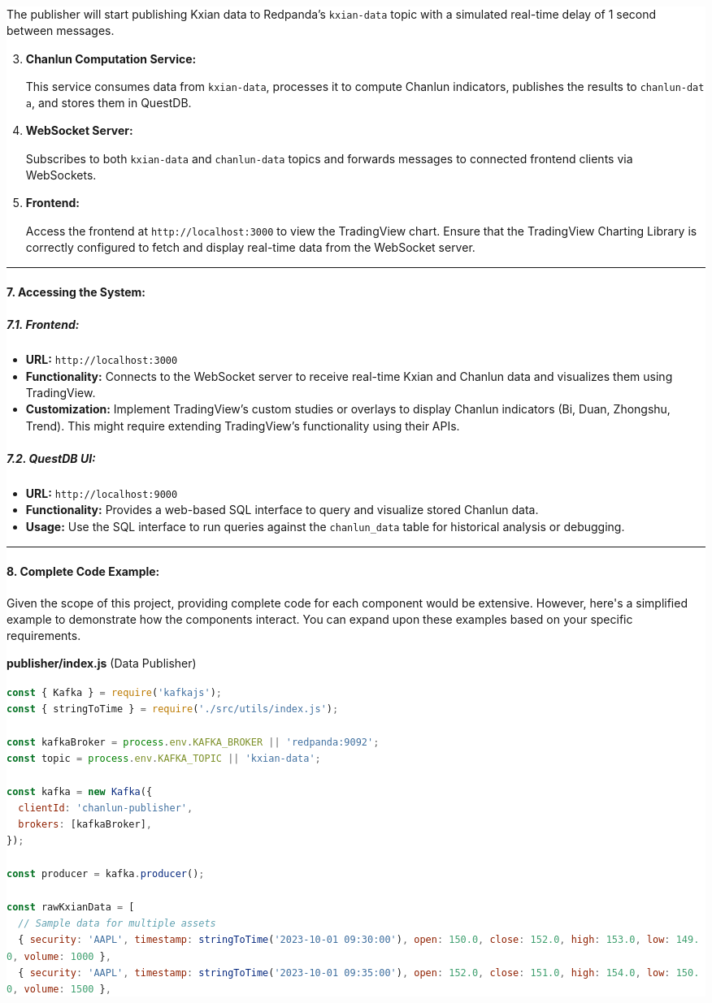    The publisher will start publishing Kxian data to Redpanda’s `kxian-data` topic with a simulated real-time delay of 1 second between messages.

3. **Chanlun Computation Service:**

   This service consumes data from `kxian-data`, processes it to compute Chanlun indicators, publishes the results to `chanlun-data`, and stores them in QuestDB.

4. **WebSocket Server:**

   Subscribes to both `kxian-data` and `chanlun-data` topics and forwards messages to connected frontend clients via WebSockets.

5. **Frontend:**

   Access the frontend at `http://localhost:3000` to view the TradingView chart. Ensure that the TradingView Charting Library is correctly configured to fetch and display real-time data from the WebSocket server.

---

#### **7. Accessing the System:**

##### **7.1. Frontend:**

- **URL:** `http://localhost:3000`
- **Functionality:** Connects to the WebSocket server to receive real-time Kxian and Chanlun data and visualizes them using TradingView.
- **Customization:** Implement TradingView’s custom studies or overlays to display Chanlun indicators (Bi, Duan, Zhongshu, Trend). This might require extending TradingView’s functionality using their APIs.

##### **7.2. QuestDB UI:**

- **URL:** `http://localhost:9000`
- **Functionality:** Provides a web-based SQL interface to query and visualize stored Chanlun data.
- **Usage:** Use the SQL interface to run queries against the `chanlun_data` table for historical analysis or debugging.

---

#### **8. Complete Code Example:**

Given the scope of this project, providing complete code for each component would be extensive. However, here's a simplified example to demonstrate how the components interact. You can expand upon these examples based on your specific requirements.

**publisher/index.js** (Data Publisher)

```javascript
const { Kafka } = require('kafkajs');
const { stringToTime } = require('./src/utils/index.js');

const kafkaBroker = process.env.KAFKA_BROKER || 'redpanda:9092';
const topic = process.env.KAFKA_TOPIC || 'kxian-data';

const kafka = new Kafka({
  clientId: 'chanlun-publisher',
  brokers: [kafkaBroker],
});

const producer = kafka.producer();

const rawKxianData = [
  // Sample data for multiple assets
  { security: 'AAPL', timestamp: stringToTime('2023-10-01 09:30:00'), open: 150.0, close: 152.0, high: 153.0, low: 149.0, volume: 1000 },
  { security: 'AAPL', timestamp: stringToTime('2023-10-01 09:35:00'), open: 152.0, close: 151.0, high: 154.0, low: 150.0, volume: 1500 },
```